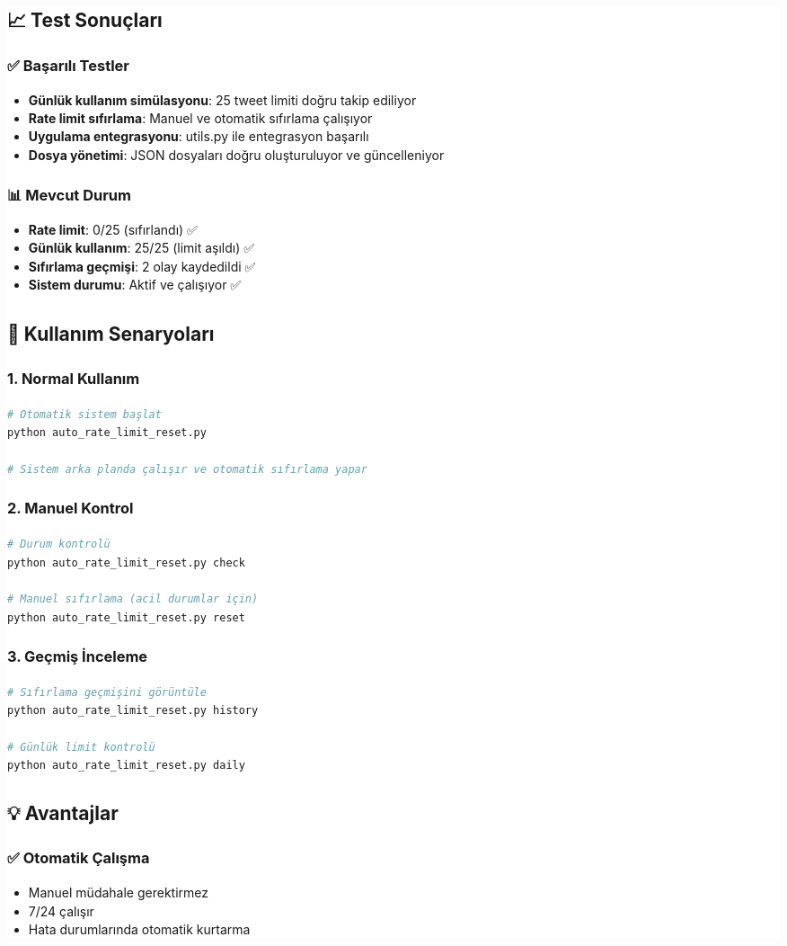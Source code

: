## 📈 Test Sonuçları

### ✅ Başarılı Testler
- **Günlük kullanım simülasyonu**: 25 tweet limiti doğru takip ediliyor
- **Rate limit sıfırlama**: Manuel ve otomatik sıfırlama çalışıyor
- **Uygulama entegrasyonu**: utils.py ile entegrasyon başarılı
- **Dosya yönetimi**: JSON dosyaları doğru oluşturuluyor ve güncelleniyor

### 📊 Mevcut Durum
- **Rate limit**: 0/25 (sıfırlandı) ✅
- **Günlük kullanım**: 25/25 (limit aşıldı) ✅
- **Sıfırlama geçmişi**: 2 olay kaydedildi ✅
- **Sistem durumu**: Aktif ve çalışıyor ✅

## 🚀 Kullanım Senaryoları

### 1. Normal Kullanım
```bash
# Otomatik sistem başlat
python auto_rate_limit_reset.py

# Sistem arka planda çalışır ve otomatik sıfırlama yapar
```

### 2. Manuel Kontrol
```bash
# Durum kontrolü
python auto_rate_limit_reset.py check

# Manuel sıfırlama (acil durumlar için)
python auto_rate_limit_reset.py reset
```

### 3. Geçmiş İnceleme
```bash
# Sıfırlama geçmişini görüntüle
python auto_rate_limit_reset.py history

# Günlük limit kontrolü
python auto_rate_limit_reset.py daily
```

## 💡 Avantajlar

### ✅ Otomatik Çalışma
- Manuel müdahale gerektirmez
- 7/24 çalışır
- Hata durumlarında otomatik kurtarma
